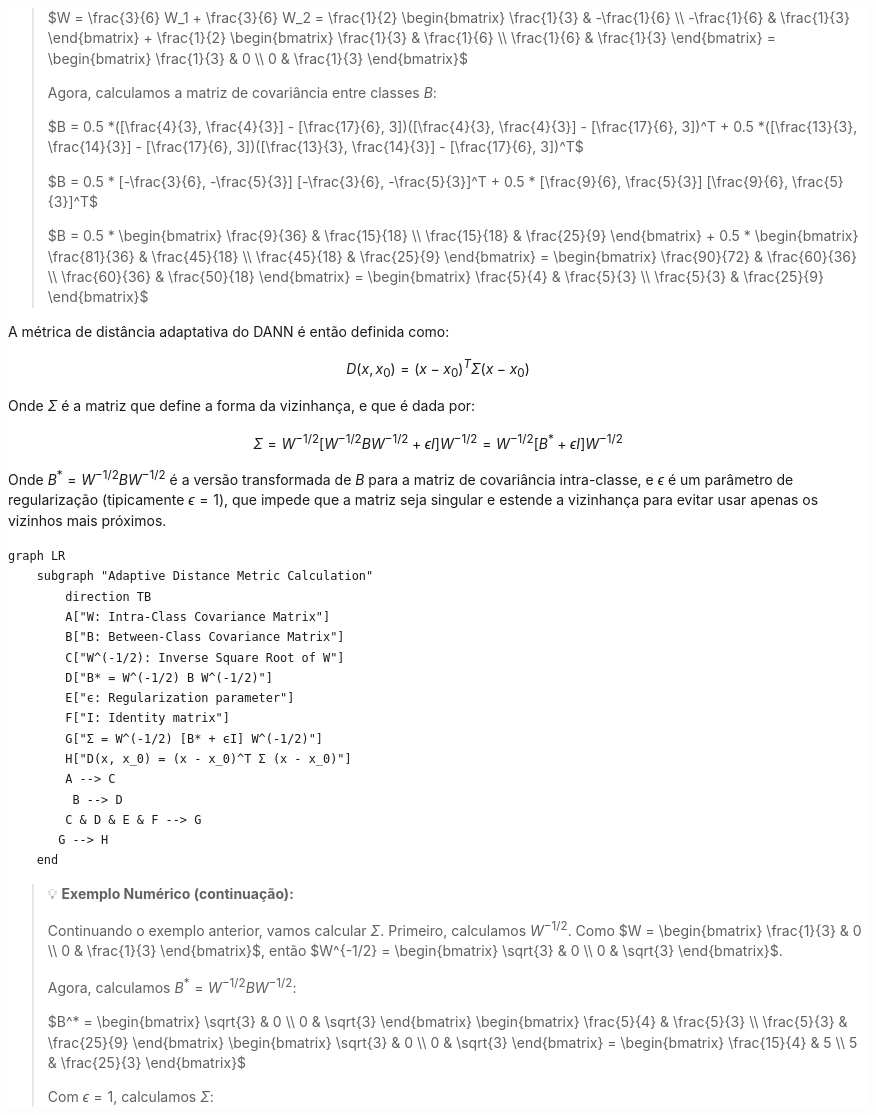 >
> $W = \frac{3}{6} W_1 + \frac{3}{6} W_2 = \frac{1}{2} \begin{bmatrix} \frac{1}{3} & -\frac{1}{6} \\ -\frac{1}{6} & \frac{1}{3} \end{bmatrix} + \frac{1}{2} \begin{bmatrix} \frac{1}{3} & \frac{1}{6} \\ \frac{1}{6} & \frac{1}{3} \end{bmatrix} = \begin{bmatrix} \frac{1}{3} & 0 \\ 0 & \frac{1}{3} \end{bmatrix}$
>
> Agora, calculamos a matriz de covariância entre classes $B$:
>
> $B = 0.5 *([\frac{4}{3}, \frac{4}{3}] - [\frac{17}{6}, 3])([\frac{4}{3}, \frac{4}{3}] - [\frac{17}{6}, 3])^T + 0.5 *([\frac{13}{3}, \frac{14}{3}] - [\frac{17}{6}, 3])([\frac{13}{3}, \frac{14}{3}] - [\frac{17}{6}, 3])^T$
>
> $B = 0.5 * [-\frac{3}{6}, -\frac{5}{3}] [-\frac{3}{6}, -\frac{5}{3}]^T + 0.5 * [\frac{9}{6}, \frac{5}{3}] [\frac{9}{6}, \frac{5}{3}]^T$
>
> $B = 0.5 * \begin{bmatrix} \frac{9}{36} & \frac{15}{18} \\ \frac{15}{18} & \frac{25}{9} \end{bmatrix} + 0.5 * \begin{bmatrix} \frac{81}{36} & \frac{45}{18} \\ \frac{45}{18} & \frac{25}{9} \end{bmatrix} = \begin{bmatrix} \frac{90}{72} & \frac{60}{36} \\ \frac{60}{36} & \frac{50}{18} \end{bmatrix} = \begin{bmatrix} \frac{5}{4} & \frac{5}{3} \\ \frac{5}{3} & \frac{25}{9} \end{bmatrix}$

A métrica de distância adaptativa do DANN é então definida como:

$$D(x, x_0) = (x - x_0)^T \Sigma (x - x_0)$$

Onde $\Sigma$ é a matriz que define a forma da vizinhança, e que é dada por:

$$ \Sigma = W^{-1/2}[W^{-1/2} B W^{-1/2} + \epsilon I]W^{-1/2} = W^{-1/2}[B^* + \epsilon I]W^{-1/2} $$

Onde $B^* = W^{-1/2} B W^{-1/2}$ é a versão transformada de $B$ para a matriz de covariância intra-classe, e $\epsilon$ é um parâmetro de regularização (tipicamente $\epsilon = 1$), que impede que a matriz seja singular e estende a vizinhança para evitar usar apenas os vizinhos mais próximos.

```mermaid
graph LR
    subgraph "Adaptive Distance Metric Calculation"
        direction TB
        A["W: Intra-Class Covariance Matrix"]
        B["B: Between-Class Covariance Matrix"]
        C["W^(-1/2): Inverse Square Root of W"]
        D["B* = W^(-1/2) B W^(-1/2)"]
        E["ϵ: Regularization parameter"]
        F["I: Identity matrix"]
        G["Σ = W^(-1/2) [B* + ϵI] W^(-1/2)"]
        H["D(x, x_0) = (x - x_0)^T Σ (x - x_0)"]
        A --> C
         B --> D
        C & D & E & F --> G
       G --> H
    end
```

> 💡 **Exemplo Numérico (continuação):**
>
> Continuando o exemplo anterior, vamos calcular $\Sigma$. Primeiro, calculamos $W^{-1/2}$. Como $W = \begin{bmatrix} \frac{1}{3} & 0 \\ 0 & \frac{1}{3} \end{bmatrix}$, então $W^{-1/2} = \begin{bmatrix} \sqrt{3} & 0 \\ 0 & \sqrt{3} \end{bmatrix}$.
>
> Agora, calculamos $B^* = W^{-1/2} B W^{-1/2}$:
>
> $B^* = \begin{bmatrix} \sqrt{3} & 0 \\ 0 & \sqrt{3} \end{bmatrix} \begin{bmatrix} \frac{5}{4} & \frac{5}{3} \\ \frac{5}{3} & \frac{25}{9} \end{bmatrix} \begin{bmatrix} \sqrt{3} & 0 \\ 0 & \sqrt{3} \end{bmatrix} = \begin{bmatrix} \frac{15}{4} & 5 \\ 5 & \frac{25}{3} \end{bmatrix}$
>
>  Com $\epsilon = 1$, calculamos $\Sigma$:
>

[^13.4]: "Friedman (1994a) proposed a method in which rectangular neighborhoods are found adaptively by successively carving away edges of a box containing the training data. Here we describe the discriminant adaptive nearest-neighbor (DANN) rule of Hastie and Tibshirani (1996a)...At each query point a neighborhood of say 50 points is formed, and the class distribution among the points is used to decide how to deform the neighborhood--that is, to adapt the metric. The adapted metric is then used in a nearest-neighbor rule at the query point...The discriminant adaptive nearest-neighbor (DANN) metric at a query point xo is defined by D(x, xo) = (x − xo)T Σ(x − xo), where Σ = W-1/2[W-1/2 B W-1/2 + ϵI]W-1/2" *(Trecho de "13. Prototype Methods and Nearest-Neighbors")*
[^4.3]: "Linear Discriminant Analysis (LDA) is a classical method for classification. It assumes that the classes are normally distributed and that their covariance matrices are the same." *(Trecho de "4. Linear Methods for Classification")*